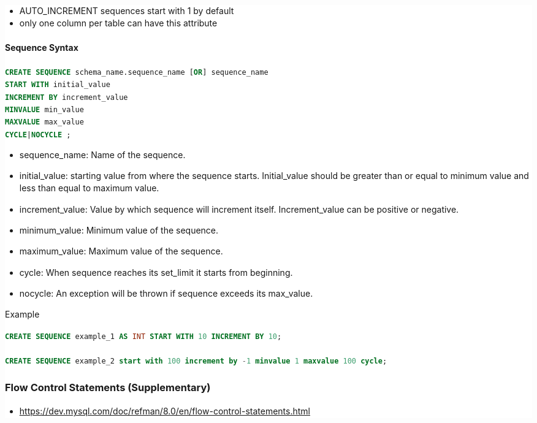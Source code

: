 - AUTO_INCREMENT sequences start with 1 by default
- only one column per table can have this attribute

#### Sequence Syntax

```sql
CREATE SEQUENCE schema_name.sequence_name [OR] sequence_name
START WITH initial_value
INCREMENT BY increment_value
MINVALUE min_value
MAXVALUE max_value
CYCLE|NOCYCLE ;
```

- sequence_name: Name of the sequence.

- initial_value: starting value from where the sequence starts. Initial_value should be greater than or equal to minimum value and less than equal to maximum value.

- increment_value: Value by which sequence will increment itself. Increment_value can be positive or negative.

- minimum_value: Minimum value of the sequence.

- maximum_value: Maximum value of the sequence.

- cycle: When sequence reaches its set_limit it starts from beginning.

- nocycle: An exception will be thrown if sequence exceeds its max_value.

Example

```sql
CREATE SEQUENCE example_1 AS INT START WITH 10 INCREMENT BY 10;

CREATE SEQUENCE example_2 start with 100 increment by -1 minvalue 1 maxvalue 100 cycle;
```

### Flow Control Statements (Supplementary)

- https://dev.mysql.com/doc/refman/8.0/en/flow-control-statements.html

